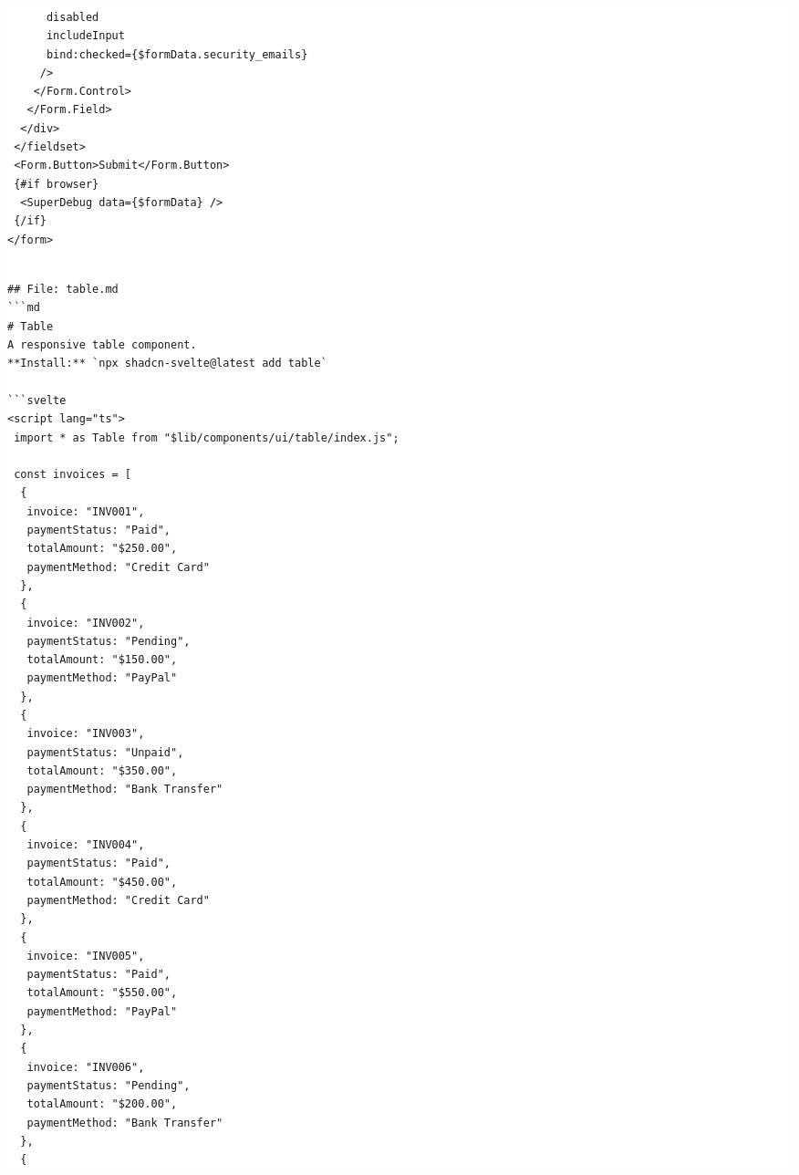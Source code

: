 ```svelte
      disabled
      includeInput
      bind:checked={$formData.security_emails}
     />
    </Form.Control>
   </Form.Field>
  </div>
 </fieldset>
 <Form.Button>Submit</Form.Button>
 {#if browser}
  <SuperDebug data={$formData} />
 {/if}
</form>
```
```

## File: table.md
```md
# Table
A responsive table component.
**Install:** `npx shadcn-svelte@latest add table`

```svelte
<script lang="ts">
 import * as Table from "$lib/components/ui/table/index.js";
 
 const invoices = [
  {
   invoice: "INV001",
   paymentStatus: "Paid",
   totalAmount: "$250.00",
   paymentMethod: "Credit Card"
  },
  {
   invoice: "INV002",
   paymentStatus: "Pending",
   totalAmount: "$150.00",
   paymentMethod: "PayPal"
  },
  {
   invoice: "INV003",
   paymentStatus: "Unpaid",
   totalAmount: "$350.00",
   paymentMethod: "Bank Transfer"
  },
  {
   invoice: "INV004",
   paymentStatus: "Paid",
   totalAmount: "$450.00",
   paymentMethod: "Credit Card"
  },
  {
   invoice: "INV005",
   paymentStatus: "Paid",
   totalAmount: "$550.00",
   paymentMethod: "PayPal"
  },
  {
   invoice: "INV006",
   paymentStatus: "Pending",
   totalAmount: "$200.00",
   paymentMethod: "Bank Transfer"
  },
  {
```